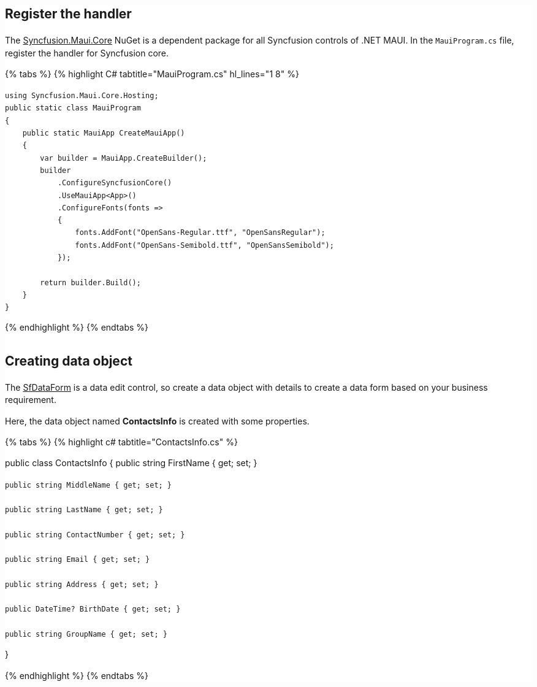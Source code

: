 ## Register the handler

The [Syncfusion.Maui.Core](https://help.syncfusion.com/cr/maui/Syncfusion.Maui.Core.html) NuGet is a dependent package for all Syncfusion controls of .NET MAUI. In the `MauiProgram.cs` file, register the handler for Syncfusion core.

{% tabs %}
{% highlight C# tabtitle="MauiProgram.cs" hl_lines="1 8" %}

    
    using Syncfusion.Maui.Core.Hosting;
    public static class MauiProgram
    {
	    public static MauiApp CreateMauiApp()
	    {
	        var builder = MauiApp.CreateBuilder();
		    builder
			    .ConfigureSyncfusionCore()
			    .UseMauiApp<App>()
			    .ConfigureFonts(fonts =>
			    {
				    fonts.AddFont("OpenSans-Regular.ttf", "OpenSansRegular");
				    fonts.AddFont("OpenSans-Semibold.ttf", "OpenSansSemibold");
			    });

		    return builder.Build();
	    }
    }

{% endhighlight %}
{% endtabs %}

## Creating data object

The [SfDataForm](https://help.syncfusion.com/cr/maui/Syncfusion.Maui.DataForm.SfDataForm.html) is a data edit control, so create a data object with details to create a data form based on your business requirement.

Here, the data object named **ContactsInfo** is created with some properties.

{% tabs %}
{% highlight c# tabtitle="ContactsInfo.cs" %}

public class ContactsInfo
{
    public string FirstName { get; set; }
    
    public string MiddleName { get; set; }
    
    public string LastName { get; set; }
    
    public string ContactNumber { get; set; }
    
    public string Email { get; set; }
   
    public string Address { get; set; }

    public DateTime? BirthDate { get; set; }
    
    public string GroupName { get; set; }
}

{% endhighlight %}
{% endtabs %}
